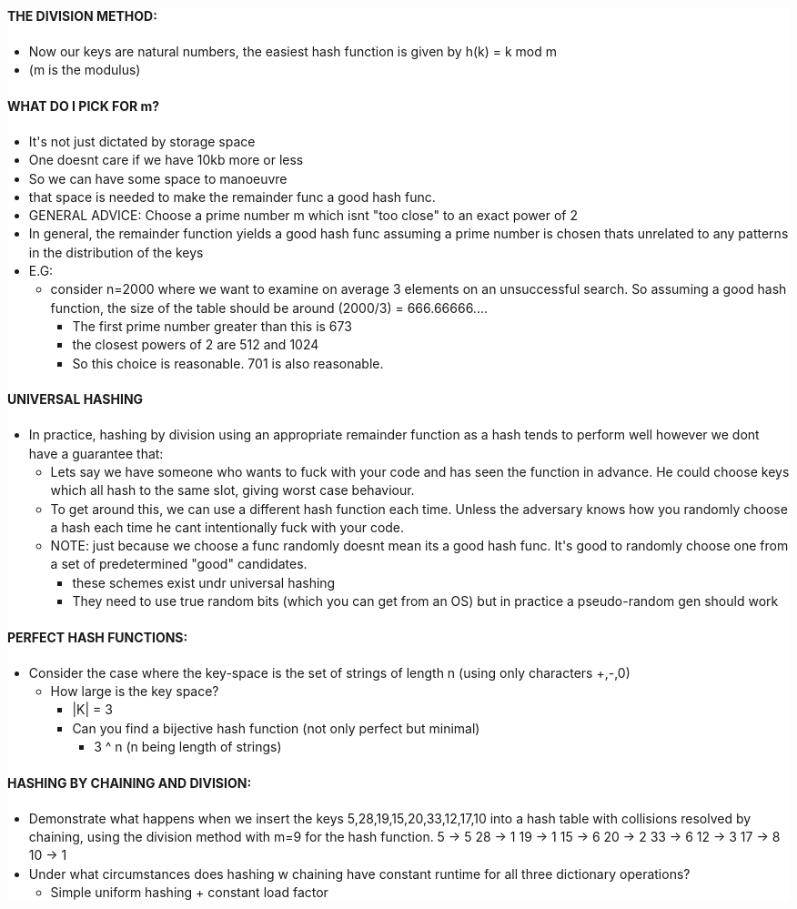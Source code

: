 #### THE DIVISION METHOD: 
- Now our keys are natural numbers, the easiest hash function is given by h(k) = k mod m
- (m is the modulus)

#### WHAT DO I PICK FOR m?
- It's not just dictated by storage space
- One doesnt care if we have 10kb more or less
- So we can have some space to manoeuvre 
- that space is needed to make the remainder func a good hash func.
- GENERAL ADVICE:
	  Choose a prime number m which isnt "too close" to an exact power of 2
- In general, the remainder function yields a good hash func assuming a prime number is chosen thats unrelated to any patterns in the distribution of the keys
- E.G:
	- consider n=2000 where we want to examine on average 3 elements on an unsuccessful search. So assuming a good hash function, the size of the table should be around (2000/3) = 666.66666....
		- The first prime number greater than this is 673
		- the closest powers of 2 are 512 and 1024
		- So this choice is reasonable. 701 is also reasonable.

#### UNIVERSAL HASHING
- In practice, hashing by division using an appropriate remainder function as a hash tends to perform well however we dont have a guarantee that:
	- Lets say we have someone who wants to fuck with your code and has seen the function in advance. He could choose keys which all hash to the same slot, giving worst case behaviour.
	- To get around this, we can use a different hash function each time. Unless the adversary knows how you randomly choose a hash each time he cant intentionally fuck with your code.
	- NOTE: just because we choose a func randomly doesnt mean its a good hash func. It's good to randomly choose one from a set of predetermined "good" candidates.
		- these schemes exist undr universal hashing
		- They need to use true random bits (which you can get from an OS) but in practice a pseudo-random gen should work

#### PERFECT HASH FUNCTIONS:
- Consider the case where the key-space is the set of strings of length n (using only characters +,-,0)
	- How large is the key space?
		- |K| = 3
		- Can you find a bijective hash function (not only perfect but minimal)
			- 3 ^ n (n being length of strings)

#### HASHING BY CHAINING AND DIVISION:
- Demonstrate what happens when we insert the keys
	5,28,19,15,20,33,12,17,10
	into a hash table with collisions resolved by chaining, using the division method with m=9 for the hash function.
	5 -> 5
	28 -> 1
	19 -> 1
	15 -> 6
	20 -> 2
	33 -> 6
	12 -> 3
	17 -> 8
	10 -> 1
- Under what circumstances does hashing w chaining have constant runtime for all three dictionary operations?
	- Simple uniform hashing + constant load factor

